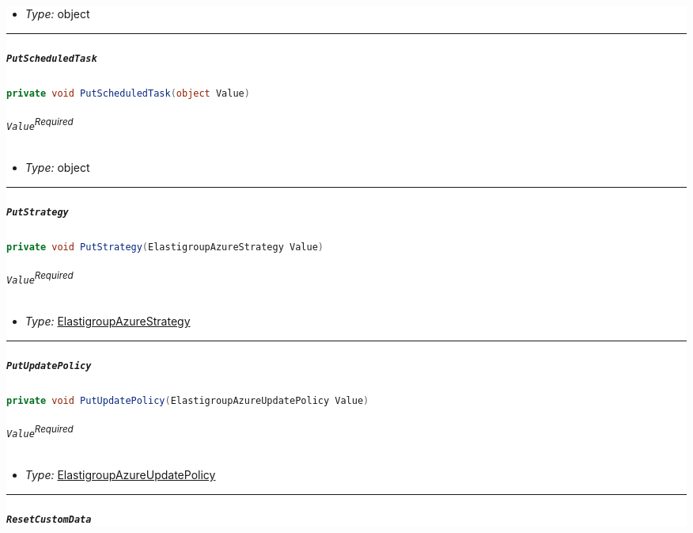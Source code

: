 - *Type:* object

---

##### `PutScheduledTask` <a name="PutScheduledTask" id="@cdktf/provider-spotinst.elastigroupAzure.ElastigroupAzure.putScheduledTask"></a>

```csharp
private void PutScheduledTask(object Value)
```

###### `Value`<sup>Required</sup> <a name="Value" id="@cdktf/provider-spotinst.elastigroupAzure.ElastigroupAzure.putScheduledTask.parameter.value"></a>

- *Type:* object

---

##### `PutStrategy` <a name="PutStrategy" id="@cdktf/provider-spotinst.elastigroupAzure.ElastigroupAzure.putStrategy"></a>

```csharp
private void PutStrategy(ElastigroupAzureStrategy Value)
```

###### `Value`<sup>Required</sup> <a name="Value" id="@cdktf/provider-spotinst.elastigroupAzure.ElastigroupAzure.putStrategy.parameter.value"></a>

- *Type:* <a href="#@cdktf/provider-spotinst.elastigroupAzure.ElastigroupAzureStrategy">ElastigroupAzureStrategy</a>

---

##### `PutUpdatePolicy` <a name="PutUpdatePolicy" id="@cdktf/provider-spotinst.elastigroupAzure.ElastigroupAzure.putUpdatePolicy"></a>

```csharp
private void PutUpdatePolicy(ElastigroupAzureUpdatePolicy Value)
```

###### `Value`<sup>Required</sup> <a name="Value" id="@cdktf/provider-spotinst.elastigroupAzure.ElastigroupAzure.putUpdatePolicy.parameter.value"></a>

- *Type:* <a href="#@cdktf/provider-spotinst.elastigroupAzure.ElastigroupAzureUpdatePolicy">ElastigroupAzureUpdatePolicy</a>

---

##### `ResetCustomData` <a name="ResetCustomData" id="@cdktf/provider-spotinst.elastigroupAzure.ElastigroupAzure.resetCustomData"></a>
